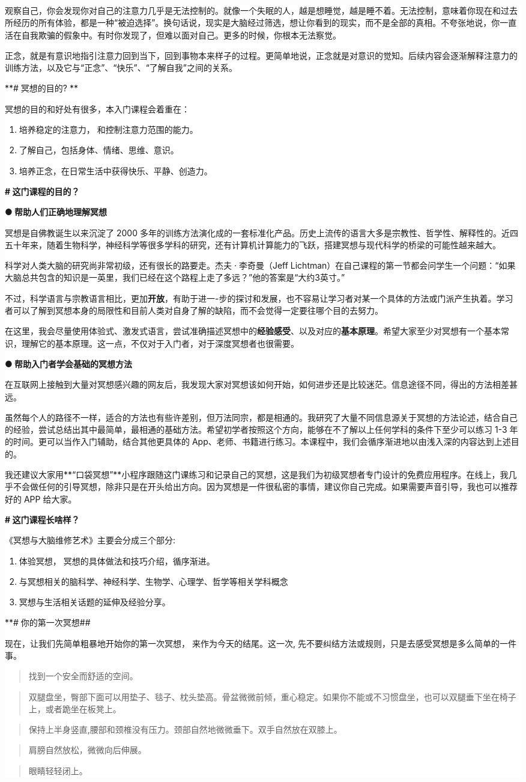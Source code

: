 观察自己，你会发现你对自己的注意力几乎是无法控制的。就像一个失眠的人，越是想睡觉，越是睡不着。无法控制，意味着你现在和过去所经历的所有体验，都是一种“被迫选择”。换句话说，现实是大脑经过筛选，想让你看到的现实，而不是全部的真相。不夸张地说，你一直活在自我欺骗的假象中。有时你发现了，但难以面对自己。更多的时候，你根本无法察觉。

正念，就是有意识地指引注意力回到当下，回到事物本来样子的过程。更简单地说，正念就是对意识的觉知。后续内容会逐渐解释注意力的训练方法，以及它与“正念”、“快乐”、“了解自我”之间的关系。

**# 冥想的目的? **

冥想的目的和好处有很多，本入门课程会着重在：

1. 培养稳定的注意力， 和控制注意力范围的能力。

2. 了解自己，包括身体、情绪、思维、意识。

4. 培养正念，在日常生活中获得快乐、平静、创造力。

**# 这门课程的目的？**

**●  帮助人们正确地理解冥想**

冥想是自佛教诞生以来沉淀了 2000 多年的训练方法演化成的一套标准化产品。历史上流传的语言大多是宗教性、哲学性、解释性的。近四五十年来，随着生物科学，神经科学等很多学科的研究，还有计算机计算能力的飞跃，搭建冥想与现代科学的桥梁的可能性越来越大。

科学对人类大脑的研究尚非常初级，还有很长的路要走。杰夫 · 李奇曼（Jeff Lichtman）在自己课程的第一节都会问学生一个问题：“如果大脑总共包含的知识是一英里，我们已经在这个路程上走了多远？”他的答案是“大约3英寸。”

不过，科学语言与宗教语言相比，更加**开放**，有助于进一-步的探讨和发展，也不容易让学习者对某一个具体的方法或门派产生执着。学习者可以了解到冥想本身的局限性和目前人类对自身了解的缺陷，而不会觉得一定要往哪个目的去努力。

在这里，我会尽量使用体验式、激发式语言，尝试准确描述冥想中的**经验感受**、以及对应的**基本原理**。希望大家至少对冥想有一个基本常识，理解它的基本原理。这一点，不仅对于入门者，对于深度冥想者也很需要。

**●  帮助入门者学会基础的冥想方法**

在互联网上接触到大量对冥想感兴趣的网友后，我发现大家对冥想该如何开始，如何进步还是比较迷茫。信息途径不同，得出的方法相差甚远。

虽然每个人的路径不一样，适合的方法也有些许差别，但万法同宗，都是相通的。我研究了大量不同信息源关于冥想的方法论述，结合自己的经验，尝试总结出其中最简单，最相通的基础方法。希望初学者按照这个方向，能够在不了解以上任何学科的条件下至少可以练习 1-3 年的时间。更可以当作入门辅助，结合其他更具体的 App、老师、书籍进行练习。本课程中，我们会循序渐进地以由浅入深的内容达到上述目的。

我还建议大家用**“口袋冥想”**小程序跟随这门课练习和记录自己的冥想，这是我们为初级冥想者专门设计的免费应用程序。在线上，我几乎不会做任何的引导冥想，除非只是在开头给出方向。因为冥想是一件很私密的事情，建议你自己完成。如果需要声音引导，我也可以推荐好的 APP 给大家。

**# 这门课程长啥样？**

《冥想与大脑维修艺术》主要会分成三个部分:

1. 体验冥想， 冥想的具体做法和技巧介绍，循序渐进。

2. 与冥想相关的脑科学、神经科学、生物学、心理学、哲学等相关学科概念

3. 冥想与生活相关话题的延伸及经验分享。

**# 你的第一次冥想##

现在，让我们先简单粗暴地开始你的第一次冥想， 来作为今天的结尾。这一次, 先不要纠结方法或规则，只是去感受冥想是多么简单的一件事。

> 找到一个安全而舒适的空间。

> 双腿盘坐，臀部下面可以用垫子、毯子、枕头垫高。骨盆微微前倾，重心稳定。如果你不能或不习惯盘坐，也可以双腿垂下坐在椅子上，或者跪坐在板凳上。

> 保持上半身竖直,腰部和颈椎没有压力。颈部自然地微微垂下。双手自然放在双膝上。

> 肩膀自然放松，微微向后伸展。

> 眼睛轻轻闭上。
